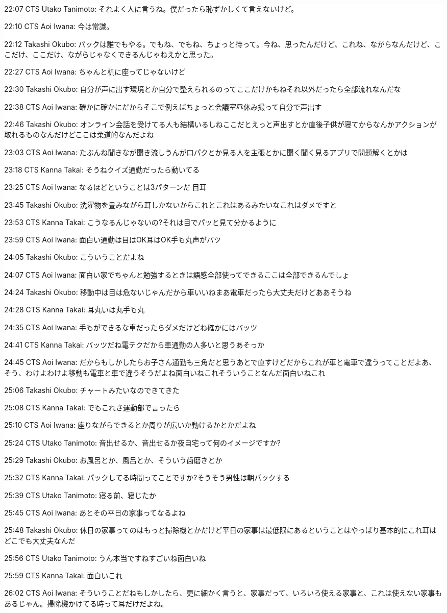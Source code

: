 22:07 CTS Utako Tanimoto: それよく人に言うね。僕だったら恥ずかしくて言えないけど。

22:10 CTS Aoi Iwana: 今は常識。

22:12 Takashi Okubo: パックは誰でもやる。でもね、でもね、ちょっと待って。今ね、思ったんだけど、これね、ながらなんだけど、ここだけ、ここだけ、ながらじゃなくできるんじゃねえかと思った。

22:27 CTS Aoi Iwana: ちゃんと机に座ってじゃないけど

22:30 Takashi Okubo: 自分が声に出す環境とか自分で整えられるのってここだけかもねそれ以外だったら全部流れなんだな

22:38 CTS Aoi Iwana: 確かに確かにだからそこで例えばちょっと会議室昼休み撮って自分で声出す

22:46 Takashi Okubo: オンライン会話を受けてる人も結構いるしねここだとえっと声出すとか直後子供が寝てからなんかアクションが取れるものなんだけどここは柔道的なんだよね

23:03 CTS Aoi Iwana: たぶんね聞きなが聞き流しうんが口パクとか見る人を主張とかに聞く聞く見るアプリで問題解くとかは

23:18 CTS Kanna Takai: そうねクイズ通勤だったら動いてる

23:25 CTS Aoi Iwana: なるほどということは3パターンだ 目耳

23:45 Takashi Okubo: 洗濯物を畳みながら耳しかないからこれとこれはあるみたいなこれはダメですと

23:53 CTS Kanna Takai: こうなるんじゃないの?それは目でパッと見て分かるように

23:59 CTS Aoi Iwana: 面白い通勤は目はOK耳はOK手も丸声がバツ

24:05 Takashi Okubo: こういうことだよね

24:07 CTS Aoi Iwana: 面白い家でちゃんと勉強するときは語感全部使ってできるここは全部できるんでしょ

24:24 Takashi Okubo: 移動中は目は危ないじゃんだから車いいねまあ電車だったら大丈夫だけどああそうね

24:28 CTS Kanna Takai: 耳丸いは丸手も丸

24:35 CTS Aoi Iwana: 手もができるな車だったらダメだけどね確かにはバッツ

24:41 CTS Kanna Takai: バッツだね電テクだから車通勤の人多いと思うあそっか

24:45 CTS Aoi Iwana: だからもしかしたらお子さん通勤も三角だと思うあとで直すけどだからこれが車と電車で違うってことだよあ、そう、わけよわけよ移動も電車と車で違うそうだよね面白いねこれそういうことなんだ面白いねこれ

25:06 Takashi Okubo: チャートみたいなのできてきた

25:08 CTS Kanna Takai: でもこれさ運動部で言ったら

25:10 CTS Aoi Iwana: 座りながらできるとか周りが広いか動けるかとかだよね

25:24 CTS Utako Tanimoto: 音出せるか、音出せるか夜自宅って何のイメージですか?

25:29 Takashi Okubo: お風呂とか、風呂とか、そういう歯磨きとか

25:32 CTS Kanna Takai: パックしてる時間ってことですか?そうそう男性は朝パックする

25:39 CTS Utako Tanimoto: 寝る前、寝じたか

25:45 CTS Aoi Iwana: あとその平日の家事ってなるよね

25:48 Takashi Okubo: 休日の家事ってのはもっと掃除機とかだけど平日の家事は最低限にあるということはやっぱり基本的にこれ耳はどこでも大丈夫なんだ

25:56 CTS Utako Tanimoto: うん本当ですねすごいね面白いね

25:59 CTS Kanna Takai: 面白いこれ

26:02 CTS Aoi Iwana: そういうことだねもしかしたら、更に細かく言うと、家事だって、いろいろ使える家事と、これは使えない家事もあるじゃん。掃除機かけてる時って耳だけだよね。
